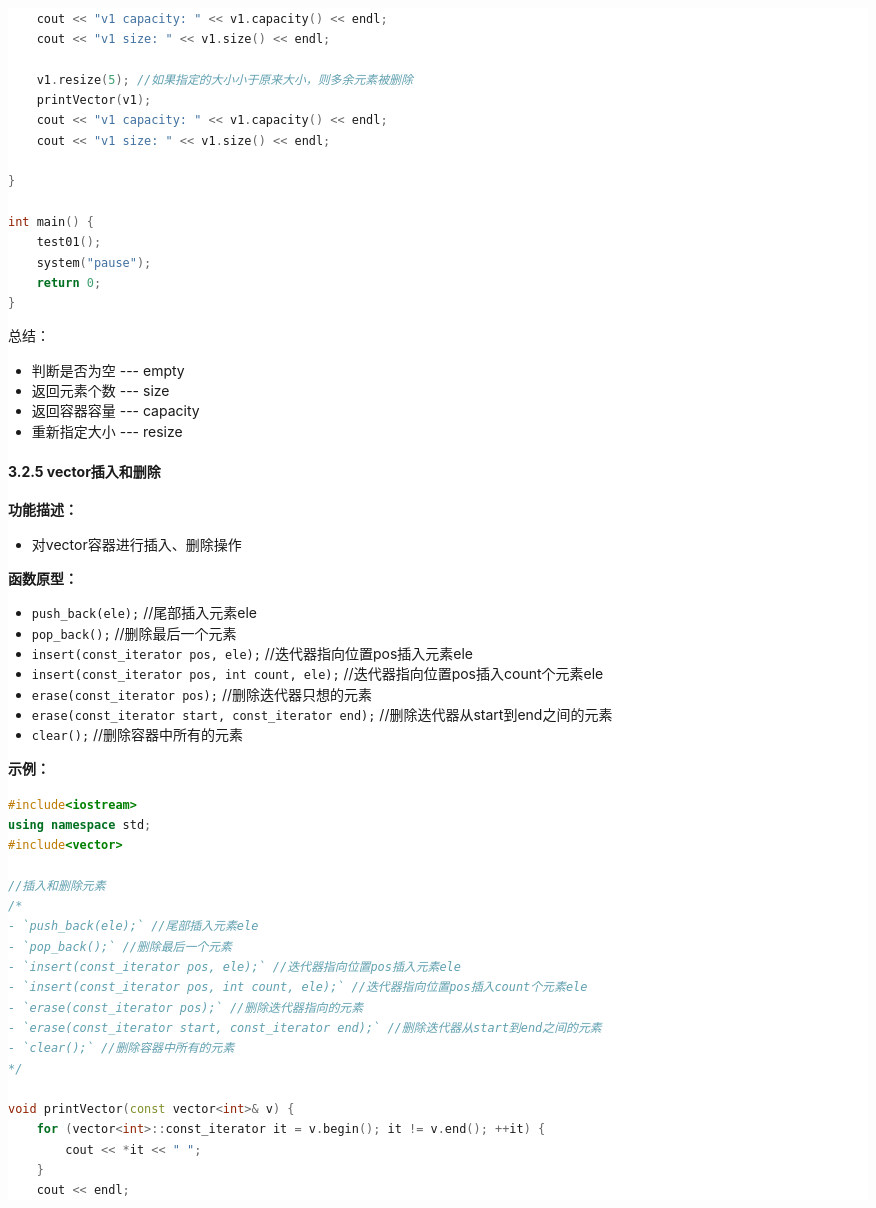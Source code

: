 ```c++
	cout << "v1 capacity: " << v1.capacity() << endl;
	cout << "v1 size: " << v1.size() << endl;

	v1.resize(5); //如果指定的大小小于原来大小，则多余元素被删除
	printVector(v1);
	cout << "v1 capacity: " << v1.capacity() << endl;
	cout << "v1 size: " << v1.size() << endl;

}

int main() {
	test01();
	system("pause");
	return 0;
}
```

总结：

- 判断是否为空 --- empty
- 返回元素个数 --- size
- 返回容器容量 --- capacity
- 重新指定大小 --- resize



#### 3.2.5 vector插入和删除

**功能描述：**

- 对vector容器进行插入、删除操作



**函数原型：**

- `push_back(ele);` //尾部插入元素ele
- `pop_back();` //删除最后一个元素
- `insert(const_iterator pos, ele);` //迭代器指向位置pos插入元素ele
- `insert(const_iterator pos, int count, ele);` //迭代器指向位置pos插入count个元素ele
- `erase(const_iterator pos);` //删除迭代器只想的元素
- `erase(const_iterator start, const_iterator end);` //删除迭代器从start到end之间的元素
- `clear();` //删除容器中所有的元素



**示例：**

```c++
#include<iostream>
using namespace std;
#include<vector>

//插入和删除元素
/*
- `push_back(ele);` //尾部插入元素ele
- `pop_back();` //删除最后一个元素
- `insert(const_iterator pos, ele);` //迭代器指向位置pos插入元素ele
- `insert(const_iterator pos, int count, ele);` //迭代器指向位置pos插入count个元素ele
- `erase(const_iterator pos);` //删除迭代器指向的元素
- `erase(const_iterator start, const_iterator end);` //删除迭代器从start到end之间的元素
- `clear();` //删除容器中所有的元素
*/

void printVector(const vector<int>& v) {
	for (vector<int>::const_iterator it = v.begin(); it != v.end(); ++it) {
		cout << *it << " ";
	}
	cout << endl;
```